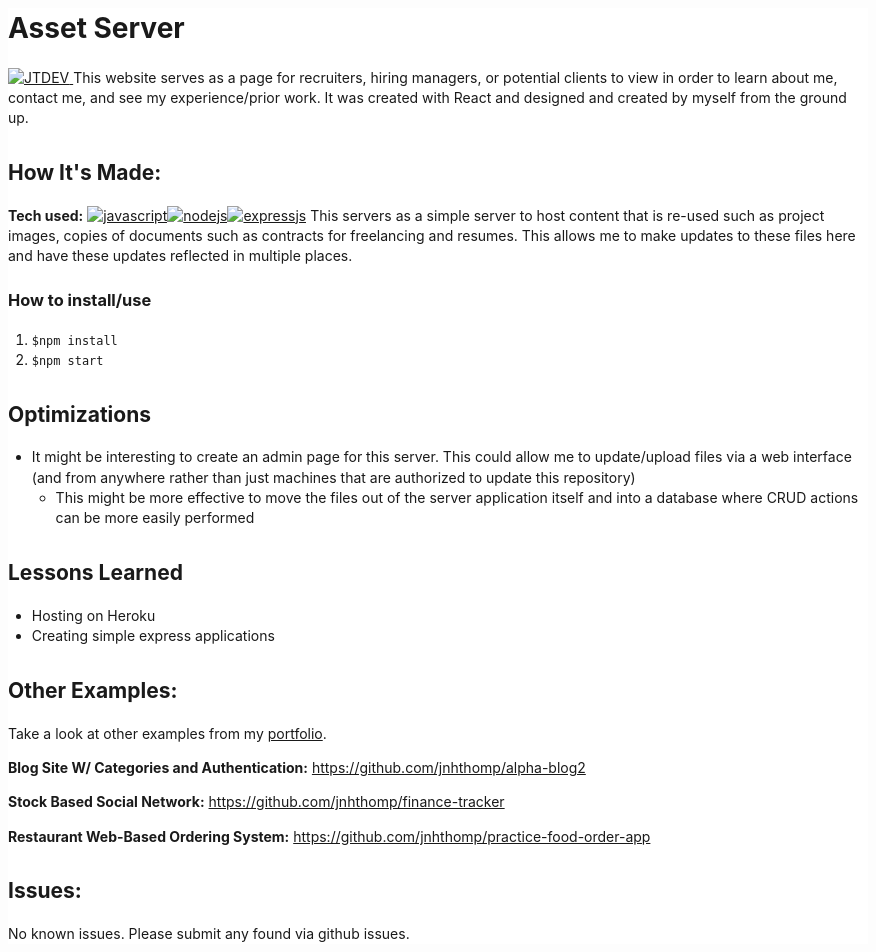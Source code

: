 # Asset Server
<a href="https://jtdev.netlify.app/" target="_blank" rel="noreferrer"> <img src="https://jtdev-asset-server.herokuapp.com/assets/logos/png/logo-color.png" alt="JTDEV" width="100%" height="auto"/> </a> 
This website serves as a page for recruiters, hiring managers, or potential clients to view in order to learn about me, contact me, and see my experience/prior work. It was created with React and designed and created by myself from the ground up.

## How It's Made:
**Tech used:** <a href="https://developer.mozilla.org/en-US/docs/Web/JavaScript" target="_blank" rel="noreferrer"> <img src="https://raw.githubusercontent.com/devicons/devicon/master/icons/javascript/javascript-original.svg" alt="javascript" width="40" height="40"/></a><a href="https://nodejs.org" target="_blank" rel="noreferrer"><img src="https://raw.githubusercontent.com/devicons/devicon/master/icons/nodejs/nodejs-original-wordmark.svg" alt="nodejs" width="40" height="40"/></a><a href="http://expressjs.com/" target="_blank" rel="noreferrer"><img src="https://raw.githubusercontent.com/devicons/devicon/master/icons/express/express-original-wordmark.svg" alt="expressjs" width="40" height="40"/></a>
This servers as a simple server to host content that is re-used such as project images, copies of documents such as contracts for freelancing and resumes. This allows me to make updates to these files here and have these updates reflected in multiple places.

### How to install/use
1. ```$npm install```
2. ```$npm start```

## Optimizations
- It might be interesting to create an admin page for this server. This could allow me to update/upload files via a web interface (and from anywhere rather than just machines that are authorized to update this repository)
  - This might be more effective to move the files out of the server application itself and into a database where CRUD actions can be more easily performed
## Lessons Learned
- Hosting on Heroku
- Creating simple express applications

## Other Examples:
Take a look at other examples from my <a href="https://jtdev.netlify.app/">portfolio</a>.

**Blog Site W/ Categories and Authentication:** https://github.com/jnhthomp/alpha-blog2

**Stock Based Social Network:** https://github.com/jnhthomp/finance-tracker

**Restaurant Web-Based Ordering System:** https://github.com/jnhthomp/practice-food-order-app

## Issues:
No known issues. Please submit any found via github issues.